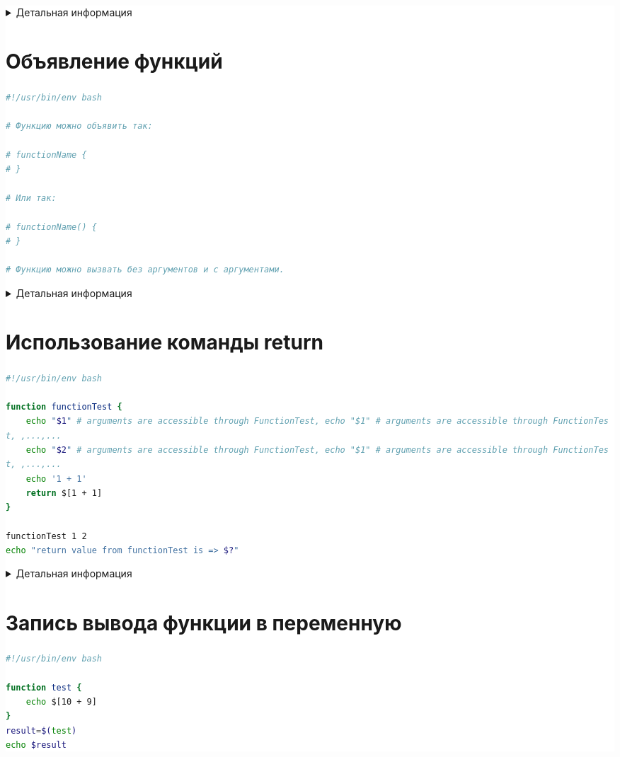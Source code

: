 
<details><summary>Детальная информация</summary></details>


# Объявление функций


```bash
#!/usr/bin/env bash

# Функцию можно объявить так:

# functionName {
# }

# Или так:

# functionName() {
# }

# Функцию можно вызвать без аргументов и с аргументами.
```


<details><summary>Детальная информация</summary></details>


# Использование команды return


```bash
#!/usr/bin/env bash

function functionTest {
	echo "$1" # arguments are accessible through FunctionTest, echo "$1" # arguments are accessible through FunctionTest, ,...,...
	echo "$2" # arguments are accessible through FunctionTest, echo "$1" # arguments are accessible through FunctionTest, ,...,...
	echo '1 + 1'
	return $[1 + 1]
}

functionTest 1 2
echo "return value from functionTest is => $?"
```


<details><summary>Детальная информация</summary></details>


# Запись вывода функции в переменную


```bash
#!/usr/bin/env bash

function test {
	echo $[10 + 9]
}
result=$(test)
echo $result
```

